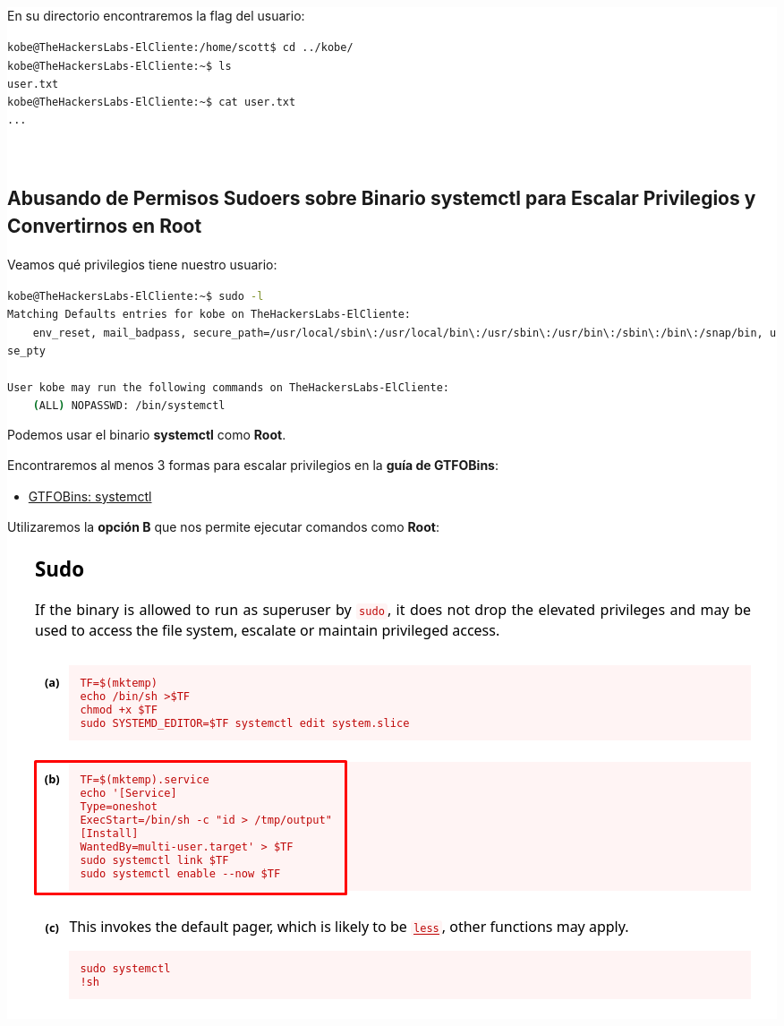En su directorio encontraremos la flag del usuario:
```bash
kobe@TheHackersLabs-ElCliente:/home/scott$ cd ../kobe/
kobe@TheHackersLabs-ElCliente:~$ ls
user.txt
kobe@TheHackersLabs-ElCliente:~$ cat user.txt
...
```

<br>

<h2 id="Systemctl">Abusando de Permisos Sudoers sobre Binario systemctl para Escalar Privilegios y Convertirnos en Root</h2>

Veamos qué privilegios tiene nuestro usuario:
```bash
kobe@TheHackersLabs-ElCliente:~$ sudo -l
Matching Defaults entries for kobe on TheHackersLabs-ElCliente:
    env_reset, mail_badpass, secure_path=/usr/local/sbin\:/usr/local/bin\:/usr/sbin\:/usr/bin\:/sbin\:/bin\:/snap/bin, use_pty

User kobe may run the following commands on TheHackersLabs-ElCliente:
    (ALL) NOPASSWD: /bin/systemctl
```
Podemos usar el binario **systemctl** como **Root**.

Encontraremos al menos 3 formas para escalar privilegios en la **guía de GTFOBins**:
* <a href="https://gtfobins.github.io/gtfobins/systemctl/" target="_blank">GTFOBins: systemctl</a>

Utilizaremos la **opción B** que nos permite ejecutar comandos como **Root**:

<p align="center">
<img src="/assets/images/THL-writeup-elCliente/Captura22.png">
</p>
